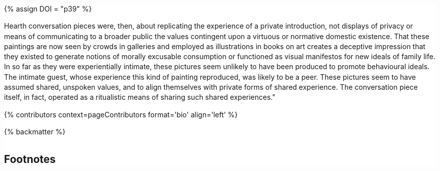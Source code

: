 {% assign DOI = "p39" %}

Hearth conversation pieces were, then, about replicating the experience of a private introduction, not displays of privacy or means of communicating to a broader public the values contingent upon a virtuous or normative domestic existence. That these paintings are now seen by crowds in galleries and employed as illustrations in books on art creates a deceptive impression that they existed to generate notions of morally excusable consumption or functioned as visual manifestos for new ideals of family life. In so far as they were experientially intimate, these pictures seem unlikely to have been produced to promote behavioural ideals. The intimate guest, whose experience this kind of painting reproduced, was likely to be a peer. These pictures seem to have assumed shared, unspoken values, and to align themselves with private forms of shared experience. The conversation piece itself, in fact, operated as a ritualistic means of sharing such shared experiences."

{% contributors context=pageContributors format='bio' align='left' %}

{% backmatter %}

## Footnotes

[^1]: For this approach at its most advanced, consult Kate Retford, *The Art of Domestic Life: Family Portraiture in Eighteenth-century England* (New Haven and London: Yale Univ. Press, 2006). For a sense of the considerable departure this socio-historical approach constitutes from traditional, formal, art-historical analysis, compare with Sacheverell Sitwell, *Conversation Pieces: A Survey of English Domestic Portraits and their Painters* (London: Batsford, 1936). Retford was not the first, however, to analyse the mode of sociability implied in these works. In this respect, Ellen D'Oench's *The Conversation Piece: Arthur Devis and his Contemporaries* (New Haven: Yale Center for British Art, 1980) was groundbreaking. Five years earlier, Ronald Paulson suggested readings of conversation pieces which took into account the social history of the family. See Paulson, *Emblem and Expression: Meaning in English Art of the Eighteenth Century* (London: Thames & Hudson, 1975), chap. 8, 121--36.

[^2]: For an account of the relationship of notions of social "conversation" and the development of the conversation piece portrait, see Mark Hallett, *Hogarth* (London: Phaidon, 2000).

[^3]: David Solkin, *Painting for Money:* *The Visual Arts and the Public Sphere in Eighteenth-century England* (New Haven and London: Yale Univ. Press, 1993), 78--105.

[^4]: A classic exemplar of this genre is Arthur Devis's *Robert Gwillym and Family*, in which the group poses in the locus of a chimneypiece and Serlian window (D'Oench, *Devis*, 15).

[^5]: Some of these conventions were adapted from those of the *fête champêtre* as developed by Watteau and Pater. One of the artists who introduced the form of outdoor conversation to Britain, Philippe Mercier, was clearly thoroughly aware of the conventions of this type of painting. In general, though it is beyond the specific scope of this essay, modes of introduction implied in such rural settings are more relaxed and "natural" in tenor than indoor scenes. Lounging postures, redolent of *fête champêtre*, were far more tolerated.

[^6]: See the exhibition catalogue: *Polite Society by Arthur Devis, 1712--1787: Portraits of the English Country Gentleman and His Family* (Preston: Harris Museum and Art Gallery, 1983), 16.

[^7]: It was well established by George C. Williamson, in his introduction to *John Zoffany, R.A.: His Life and Works, 1735--1810* (London: Bodley Head, 1920), that Zoffany put great stress on visiting the houses of those to whom he was employed to make conversation portraits, and recording the specifics of their lives. Hogarth's works of this type strongly suggest that he had the same policy, as they do not exhibit the sort of standard studio furnishings which appear in the conversation pieces of Arthur Devis and Francis Hayman. On one occasion, that of the *Assembly at Wanstead House*, we can be completely satisfied that he visited and recorded the hearth that is seen in the picture. See Arthur S. Marks, "'Assembly at Wanstead House' by William Hogarth", *Philadelphia Museum of Art Bulletin* 77, no. 322 (Spring 1981): 3--15.

[^8]: Many painters fell between these types. Francis Hayman, for instance, seems to have composed his many hearth conversations in his studio, for we see a certain chair, with double-hoops (*Maurice Greene and John Hoadly*, 1747), in numerous works by this painter. Hayman does seem to have been far more attentive than Devis to the personality quirks of his groups of sitters, however, as witnessed in his most ambitious hearth conversation, the intimate and amusing *Family of Grosvenor Bedford*.

[^9]: John Aikin, *Evenings at Home; or, the Juvenile Budget Opened* (London, 1794), 4.

[^10]: John Carter, *The Builder's Magazine: or Monthly Companion for Architects, Carpenters, Masons, Bricklayers, &c.* (London, 1774--78), 121.

[^11]: This is a little-known conversation portrait, probably by Charles Phillips, of Lady Portland and family at Bulstrode, which features a marble sacrifice scene and female bust, possibly also of Lady Portland, over the mantel. The chimney breast is as rich as any of the period, ornamented with a pair of Corinthian columns and two female emblematic figures, one of which is Minerva.

[^12]: John Cornforth's *Early Georgian Interiors* (New Haven and London: Yale Univ. Press, 2004) has, for the first time, defined the kind of decorations that were deemed appropriate for each type of room in the highest status Georgian houses. His work, which begins with an account of chambers of state, has been a strong influence on this essay.


[^13]: At Wanstead, Hogarth seems to have been recording a type of interior that evinced a Kentian grandeur in its furnishings that he was otherwise prone to satirize as ostentatious, in, for instance, the *Marriage à-la-Mode* series (ca. 1743). For an account of the Kentian furnishings in this portrait, see J. Downs, "Some William Kent Furniture", *Bulletin of the Pennsylvania Museum* 24, no. 125 (Feb. 1929): 13--20.
[^14]: Lorna Weatherill, *Consumer Behaviour and Material Culture in Britain, 1660--1760* (London: Routledge, 1988), 18--42.
[^15]: This argument is advanced by Alistair Young (*In Trust for the Nation: Paintings from National Trust Houses*, London: National Trust/National Gallery, 1995, 51) who takes issue, very persuasively, with Mario Praz's vision of the conversation piece as "bourgeois" (*Conversation Pieces: A Survey of the Informal Group Portrait in Europe and America*, London: Methuen, 1971).
[^16]: Weatherill chose an English hearth "conversation" by Joseph van Aken known as *Grace before a Meal* (ca. 1720) as the "best and most realistic" representation of the range of goods utilized by a family of "the middle-rank". By these standards of an unadorned, smoke-stained, chimney breast and rough wood mantel, all surviving hearth conversation portraits relate to the living standards of the gentry and above.
[^17]: Isaac Ware, *A Complete Body of Architecture* (1756; London, 1787), 587.
[^18]: The pattern-book method is exemplified by James Gibbs's *A Book of Architecture* (London, 1727). It continued to be a method after William Chambers and Isaac Ware supplied written rules. See Batty Langley, *One Hundred and Fifty New Designs for Chimneypieces* (London, 1758), and John Crunden's *The Chimneypiece Maker's Daily Assistant* (London, 1766).
[^19]: Chambers's strictures were given comic expression in a play by Richard Jodrell, in which a certain Miss Harriot is corrupted by a relief of Cupid and Psyche placed over the mantel in "mama's bedchamber": *One and All; a farce of Two Acts* (London, 1787), 31.
[^20]: William Chambers, *A Treatise on Civil Architecture* (London, 1759), 79.
[^21]: An interesting elaboration on Ware's opinions appears in Carter's *Builder's Magazine*, 120--21.
[^22]: Ware, *Complete Body of Architecture*, 574.
[^23]: Isaac Bickerstaffe, *Love in the Village. A Comic Opera* (1763; London, 1787), 23.
[^24]: One of the earliest British architectural treatises to express a sense of superiority over the rest of Europe as regards chimneys was John Aheron's *A General Treatise of Architecture* (Dublin, 1754), in which he complains of "the Italians who make very frugal fires". Much the most influential text on the subject was by William Chambers, who in his *Treatise on Civil Architecture* announced Inigo Jones as the first architect to perfect the chimneypiece, he having been followed in excellence by William Kent.
[^25]: George Richardson, A *New Collection of Chimneypieces* (London, 1781), 5.
[^26]: Chambers, *A Treatise*, 79.
[^27]: The circumstances in which such columned structures, most commonly conceived as garden pavilions, were employed by painters of Georgian conversation portraits, are discussed below. This type of scenario was clearly different in its social associations to the mundane hearth, however embellished.
[^28]: It is reasonable to suppose that it was in the 1720s, and in the works of Marcellus Laroon the younger, Philippe Mercier, Joseph van Aken, and Peter Angelis, that the transition was first made in England from genre painting to small figure conversation piece portrait.
[^29]: Metsu painted numerous domestic scenes in which characters are grouped before the chimney breast, most conspicuously *Lady with Gentleman Tuning a Violin*, and can be seen to have adapted this form to portraiture.
[^30]: This quote is drawn from an extensive passage in the introduction to Richardson's *New Collection of Chimneypieces* (3--5), in which he discusses the history of the chimney in classical architecture. He cites both Robert Adam and William Chambers as authorities on this matter.
[^31]: For a long and exhaustively scholarly account of the sacred character of the hearth in ancient civilizations, see Gregory Nagy, "Six Studies of Sacral Vocabulary Relating to the Fireplace", *Harvard Studies in Classical Philology* 78 (1974): 71--106.
[^32]: A long passage in *The Aeneid* (Book III, lines 254--61) describes the hearth as sacred to the ancestral gods and a place of sacrifice.
[^33]: Alexander Pope, trans*.*, *The Odyssey of Homer*, 5 vols. (London, 1760), 2:129.
[^34]: As recounted in a famous passage of Virgil's *Aeneid*, Book II, lines 680--85.
[^35]: The sacred hearths of antiquity were presided over by the goddess Vesta, whose name derived from the Greek for fire. The Roman practice of venerating their ancestors at their innermost hearth, through the cult of the *lares* and *penates*, is discussed in every eighteenth-century Roman history and classical primer. A typical account appears in Joseph Spence's *Polymetis* (1741; London, 1765), 244--45.
[^36]: Alexander Nisbet, *An Essay on the Ancient and Modern Use of Armories* (Edinburgh, 1718), 5. The many sources which refer to the employment of the hearth as a location for images of the ancestors draw on Pliny the Elder and Polybius.
[^37]: The notion of the hearth as a repository of the family's sacred flame, as borrowed from classical antiquity, was expressed in the popularity of the practice, introduced by Rysbrack, of placing sculptured scenes of sacrifice, involving a flame and tripod, above chimneypieces. The admixture of this imagery with a dynastic bust can be seen at the hearth of the Marble Hall at Houghton Hall (Rysbrack, 1731), in which a bust of Robert Walpole appears on the mantel below a sacrifice scene. Henry Home, Lord Kames considered a "Grecian or Roman sacrifice scene" the most suitable adornment for a "marble chimneypiece". See Kames, *Elements of Criticism*, 6th ed., 2 vols. (Edinburgh, 1785), 2:474.
[^38]: Richard Colt Hoare, *The History of Modern Wiltshire: The Hundred of Mere* (London, 1822), 70 (as recommended by Alistair Laing).
[^39]: For a full account of the Roman employment of atriums and hearths and the "ancestral images" therein as a means of saluting guests, see the article on the "atrium" by Oskar Seyffert, in *A Dictionary of Classical Antiquities: Mythology, Religion, Literature & Art*, revised by Henry Nettleship and J. E. Sandys (London: Swan Sonnenschein, 1904).
[^40]: Reference to this "modish" practice is made in numerous sources, such as George Lyttleton's *Dialogues of the Dead* (London, 1768), 332. Most sources refer to the chimneypiece as a place to display one's full social calendar. In this respect, see the anonymous pseudo-diary *The Bachelor: or speculations of Jeoffrey Wagstaffe, esq.* (Dublin, 1769), 24. This records the trials of living with a foolish woman who is preoccupied with such cards: "To imitate her betters, she sends cards to invite her company a month or two in advance, for fear they should be pre-engaged, and my parlour chimneypiece is full of cards, praying her to small parties, drums and routs." We will encounter this practice below as part of the comedy of the second scene of Hogarth's *Marriage à-la-Mode*.
[^41]: A lost interior, known from photographs, it is described in Robert Bisset, ed., *The Historical, Biographical, Literary and Scientific Magazine* (London, 1799), 1:288.
[^42]: The information here is largely drawn from John E. Ruch, "A Hayman Portrait of Jonathon Tyers's Family", *The Burlington Magazine* 112, no. 809 (Aug. 1970): 485--95.
[^43]: The placement of the portraits of the most important ancestors over the mantel as a sign of respect is a practice much documented in this era. It is recorded, for instance, at Fonthill Abbey: see John Rutter, *A Description of Fonthill Abbey and Demesne* (London, 1822), 30, 52. In the Cabinet room, "Alderman Beckford" was recorded to have installed his father's portrait over the mantel, with his grandmother to the left and grandfather to the right.
[^44]: D'Oench, *Devis*, 60, following Egerton, identifies these as the busts of John Orde's cousin William and his wife, who had bequeathed their fortune to the family. She dates the painting to the coming of age, at eighteen, of Thomas.
[^45]: For this practice consult Matthew Craske, *The Silent Rhetoric of the Body: A History of Monumental Sculpture and Commemorative Art in England, 1720--1770* (New Haven and London: Yale Univ. Press, 2007), chaps. 6--15.
[^46]: The interpretation of this painting as a reflection upon childish playfulness is a development upon that of Marcia Pointon in *Hanging the Head: Portraiture and Social Formation in Eighteenth-century England* (New Haven and London: Yale Univ. Press), 208--09.
[^47]: The identification of the sitters is drawn from a strongly evidentially grounded account in Elizabeth Einberg, *Manners and Morals: Hogarth and British Painting, 1700--1760* (London: Tate Gallery, 1987), 89--90.
[^48]: Ephraim Chambers, *Cyclopaedia: or An Universal Dictionary of Arts and Sciences*, 2 vols. (London, 1741), vol. 2 (unpaginated).
[^49]: Casts of Rysbrack's relief for the Newton monument were certainly made for domestic decoration. One such work found its way into the hallway of Saltram House; its presence there is currently unexplained. I await compelling evidence to show that this chimney breast ever actually existed, and was not just a conceit invented by Hogarth to communicate a comic point.
[^50]: For the monument and testamentary affairs, consult the Prerogative Court of Canterbury wills of John and Catherine Conduitt, respectively: PCC PROB 11/683, 1737 and PROB 11/700, 1740.
[^51]: A case of the placement of carved arms over the chimneypiece is recorded by John Albin in his account of Carisbrooke Castle in *A New, Correct, and Much-Improved History of the Isle of Wight* (Newport, 1795), 486. Here, in the early seventeenth century, Richard Weston, Earl of Portland, had the mantel of the drawing room elaborately decorated with arms and military implements.
[^52]: Kate Retford discusses the fitting of this heraldic mantel by the Catholic William Constable in *Art of Domestic Life*, 164. An illustration and discussion of the overmantel at Boughton appears in Cornforth, *Early Georgian* *Interiors*, 221. This kind of overmantel had been popular for around two centuries, witness a good sixteenth-century example at Chillingham Castle, Northumberland, in the Plaque Room.
[^53]: This mode of interpretation is broadly inspired by Kate Retford's article, "Sensibility and Genealogy in the Eighteenth-century Family Portrait: The Collection of Kedleston Hall", *The Historical Journal* 46, no. 3 (Sept. 2003): 533--60.
[^54]: It is important to note in this respect that the outdoor conversation portrait had, at this very juncture (the close of the American War), been adapted to the national business of recording the proceedings of military parades and exercises. Philippe Jacques de Loutherbourg had recently completed two grand conversation portraits of a *Mock Attack* and *Royal Review* at Warley Common (Royal Collection). In Ireland, Francis Wheatley had very recently embarked on a series of conversation portraits of the Dublin volunteer regiments on exercise.
[^55]: See, for instance, Cornforth's comments on employing side entrances to allow for the family to occupy "family" chambers which did not require the standards of formal presentation demanded in state apartments (*Early Georgian Interiors*, 3--30).
[^56]: A central means of achieving this was the direction of the sitter's gaze. A profitable comparison can be drawn between Devis's *John Orde and Family* and a painting with a very similar composition, *Mr and Mrs Richard Bull*. In the former, where the person entering into the room is seen, both receiving parties look towards the door and not outward. In the latter, where the viewer is the guest, the glance of the woman is outside the picture plane.
[^57]: D'Oench, *Devis*, 60.
[^58]: This convention is evident in the very rare cases where one sees the guest invited into the room, as in Devis's *John Orde and Family*, where one witnesses the servant opening the door for William Orde.
[^59]: It is so familiar to encounter the represented hearths fitted for summer that it is best to note the remarkable works in which we do see a fire blazing in the hearth, such as Devis's Bacon family and Johann Zoffany's paintings of the Dutton and Willoughby de Brooke families.
[^60]: Chambers, *A Treatise*, 78.
[^61]: Clearly, this conventional aspect of these paintings would benefit from a protracted analysis of this item of furniture and its functions. Currently, there are only the beginnings of this type of discussion in Ralph Edwards's "Hogarth's Tea-Tables", *The Burlington Magazine* 93, no. 582 (Sept. 1951): 304.
[^62]: Zoffany's largely unacknowledged role as a comic artist, who attached himself to the tradition of Hogarth, is important to recognize. Links with Hogarth did not escape contemporaries. Williamson (*Zoffany*, 121) produced an excellent quote to this effect. His conversation portrait of cockfighting at the court of the Nawab of Oudh was recognized in the *Public Advertiser* of 11 March 1791 as a tribute to Hogarth's famous print, *The Cock-Pit*.
[^63]: The most detailed review of this painting is by Giles Worsley in "Recovering Sir Lawrence's Bronzes", *Country Life*, 9 June 1988, 270.
[^64]: Dundas had one son, Thomas, who outlived and succeeded him. The grandchild, however, promised a succession of more than one generation: such was the perilous nature of succession where only one son had been produced, that Dundas named his brother and his heirs as successors, in the event of the death of Thomas. See the will of Lawrence Dundas: Prerogative Court of Canterbury, PCC PROB 11/1082, 1781.
[^65]: Worsley assumed these to be "business papers" that are taken to refer to the acquisition of Dundas's "fortune of £600,000". This implies what I take to be a misunderstanding of the social meaning of the portrait as a kind of ostentatious expression of wealth and possessions. This assumed agenda seems entirely foreign to Dundas's reputation as an impeccably tasteful individual. More likely, the function of the painting was to witness and affirm the legitimacy of Dundas's succession.
[^66]: The employment of a conversation piece by Zoffany as a statement of witness to a legal deed of succession seems also to be implied in the painting of Robert Ferguson of Raith. Consult the interpretation in Craske, *Silent Rhetoric*, 169.
[^67]: In this respect it is entirely possible that the chimneypiece before which Dundas sits in Zoffany's painting, which Worsley attributes to Adam, is a work by Richardson. He was an assistant to Robert Adam when the latter administered the decoration of the interior of 19 Arlington Street.
[^68]: Worsley very effectively documented the actual existence of these bronzes, along with the paintings seen on the walls.
[^69]: Typical was an account of the Library chimneypiece at Kingsgate in Thomas Fisher, *The Kentish Travellers's Companion* (Canterbury, 1794), 253. Here a small collection of statuary was described, which was mixed "with some trifles dug out of the ruins of Herculaneum".
[^70]: One of the many complaints at the "nodding mandarin on the chimneypiece" can be found in John Berkenhout, *A Volume of Letters from Dr. Berkenhout to his Son at the University* (Cambridge, 1790), 330. I have not been able to encounter a mandarin complaint as early as 1743, when Hogarth employed the joke. It may well be that the print made this literary reference popular.
[^71]: John Ireland, *Hogarth Illustrated* (London, 1791), 1:221.
[^72]: The cards on the floor in the second scene of *Marriage à-la-Mode* were commented upon by John Ireland (*Hogarth Illustrated*, 1:223).
[^73]: This way of thinking about the chimneypiece was by no means only English. Stéphanie-Félicite, comtesse de Genlis, in her *Adelaide and Theodore: Or Letters on Education*, 3 vols. (London, 1783), 1:161, evoked the decoration of a chimneypiece as an emblem of empty-headed parade: "This apartment, which you may well imagine to be a Temple consecrated to friendship, to study, to meditation, is only a room for parade; all these books spread on the desk are merely designed for ornament, like the china on a chimneypiece."
[^74]: *The Spectator*, no. 299, 12 Feb. 1712.
[^75]: An instance of the emergence of this word can be taken from the anonymous erotic novel *The History of Miss Pamela Howard* (Dublin, 1773), 26, in which a character contemplates his friend seducing an attractive girl and setting her "on his chimney-piece with the rest of thy nick-nackery".
[^76]: The strong association of the adornment of the chimneypiece with a kind of fussy, false, respectability is expressed in William Dodd's description of the pretensions of an exalted whore in *The Visitor*, 2 vols. (Dublin, 1768), 1:49. This character was observed to have always followed the fashion: "her dress was ever in the mode: and her dining room was furnished with taste; the chimneypiece had no small share of Bow-China Ware."
[^77]: John Gwynn, *London and Westminster Improved, illustrated by plans* (London, 1766), 131.
[^78]: Robert Bage, *Mount Henneth; a novel, in a series of letters*, 2 vols. (London, 1788), 2:78.
[^79]: A sense of the degree of modest respectability that could be attained by a lady who set ceramics neatly upon the mantel is indicated by a description of the modest and frugal "Lady Frances" in *The Agreeable Medley or Universal Entertainer* (Malton, 1748), 28. Here a female admirer comments that "my ladyship finds as great satisfaction in ranking a set of delft dishes on a freestone chimneypiece, as I ever I have in disposing my fine china on an Indian cabinet."
[^80]: This practice is satirized in Zoffany's *Scene from "The Mayor of Garratt"* (1764), in which arms appear above the chimneypiece of an obviously old-fashioned house in which men perform absurd military theatrics. Record of this as an actual practice is preserved in a court case against an individual rumoured to store arms above the chimneypiece. See *Trials at Large. On Prosecutions for the Crown*, 2 vols. (Dublin, 1792), 1:153.
[^81]: A sign of the masculine contempt for the precious adornment of the hearth was the tendency to deck it with overtly brutal things, like shotguns. Thomas Rowlandson satirized the etiquette of the hearth in a drawing where he posed his famously irreverent friend, Henry Wigstead, standing before an elegant fire to warm his backside. A hearth inscription recorded in *The Asylum or Weekly Miscellany*, 3 vols. (Glasgow, 1795), 1:304, declares this a place where a man is free to be who he chooses: "To my best of friends are free/ Free with that, and free with me;/ Free to pass a harmless joke,/ And the Tube sedately smoke,/ Free to drink just what they please,/ As at home and at their ease."
[^82]: This beautiful portrait was unfortunately damaged by fire. It has a key added some years after its presentation by Blachford. The painting is signed with a date of 1751, suggesting it was painted with the intention of presenting it to the Goldsmiths' Company.
[^83]: A description of this painting in its original position appears in James Peller Malcolm, *Londinium Redivivum; or, An Antient History and Modern Description of London*, 2 vols. (London, 1802--07), 2:572.
[^84]: Ireland, *Hogarth Illustrated*, 1:103.
[^85]: Viccy Coltman, *Fabricating the Antique: Neoclassicism in Britain, 1760--1800* (Chicago: Univ. of Chicago Press, 2006), 190.
[^86]: A reliable account of the identity of the figures and date has been provided by Mary Webster in "Zoffany's Painting of Charles Towneley's Library at Park Street", *The Burlington Magazine* 106, no. 736 (July 1964): 316--23.
[^87]: Coltman, *Fabricating the Antique*, 191.
[^88]: A number of conversation pieces survive in which the company is solely male and the characters clearly drunk and behaving with domestic impropriety. The most famous of these are Hogarth's *Captain Lord George Graham in his Cabin* (1715--47) and *The Hervey Conversation Piece* (ca. 1739). Equally interesting are Philippe Mercier's *Sir Thomas Samwell and Friends* (ca. 1733) and Joseph Highmore's *Nathaniel Oldham and Friends* (1735--45).
[^89]: Peter de Bolla, *The Education of the Eye: Painting, Landscape and Architecture in Eighteenth-century Britain* (Stanford Univ. Press, 2003), 49--71.
[^90]: Kate Retford, in "From Interior to Interiority: The Conversation Piece in Georgian England", *Journal of Design History* 20 (2007): 291--30, was only able to draw on two, significantly brief, comments inferring reception; one relating to George Vertue, the other to Horace Walpole.